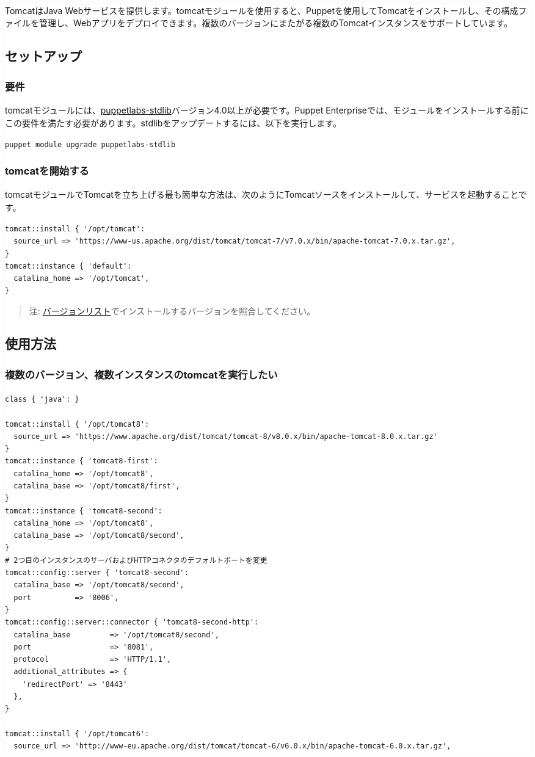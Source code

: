 TomcatはJava Webサービスを提供します。tomcatモジュールを使用すると、Puppetを使用してTomcatをインストールし、その構成ファイルを管理し、Webアプリをデプロイできます。複数のバージョンにまたがる複数のTomcatインスタンスをサポートしています。

## セットアップ

### 要件

tomcatモジュールには、[puppetlabs-stdlib](https://forge.puppetlabs.com/puppetlabs/stdlib)バージョン4.0以上が必要です。Puppet Enterpriseでは、モジュールをインストールする前にこの要件を満たす必要があります。stdlibをアップデートするには、以下を実行します。

```bash
puppet module upgrade puppetlabs-stdlib
```

### tomcatを開始する

tomcatモジュールでTomcatを立ち上げる最も簡単な方法は、次のようにTomcatソースをインストールして、サービスを起動することです。

```puppet
tomcat::install { '/opt/tomcat':
  source_url => 'https://www-us.apache.org/dist/tomcat/tomcat-7/v7.0.x/bin/apache-tomcat-7.0.x.tar.gz',
}
tomcat::instance { 'default':
  catalina_home => '/opt/tomcat',
}
```

> 注: [バージョンリスト](http://tomcat.apache.org/whichversion.html)でインストールするバージョンを照合してください。

## 使用方法

### 複数のバージョン、複数インスタンスのtomcatを実行したい

```puppet
class { 'java': }

tomcat::install { '/opt/tomcat8':
  source_url => 'https://www.apache.org/dist/tomcat/tomcat-8/v8.0.x/bin/apache-tomcat-8.0.x.tar.gz'
}
tomcat::instance { 'tomcat8-first':
  catalina_home => '/opt/tomcat8',
  catalina_base => '/opt/tomcat8/first',
}
tomcat::instance { 'tomcat8-second':
  catalina_home => '/opt/tomcat8',
  catalina_base => '/opt/tomcat8/second',
}
# 2つ目のインスタンスのサーバおよびHTTPコネクタのデフォルトポートを変更
tomcat::config::server { 'tomcat8-second':
  catalina_base => '/opt/tomcat8/second',
  port          => '8006',
}
tomcat::config::server::connector { 'tomcat8-second-http':
  catalina_base         => '/opt/tomcat8/second',
  port                  => '8081',
  protocol              => 'HTTP/1.1',
  additional_attributes => {
    'redirectPort' => '8443'
  },
}

tomcat::install { '/opt/tomcat6':
  source_url => 'http://www-eu.apache.org/dist/tomcat/tomcat-6/v6.0.x/bin/apache-tomcat-6.0.x.tar.gz',
```